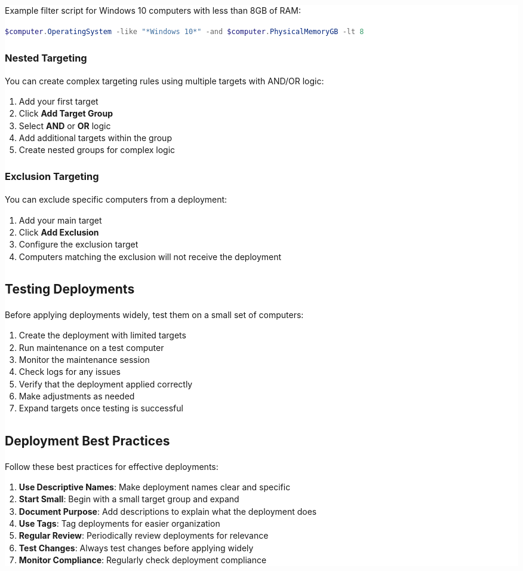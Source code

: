 Example filter script for Windows 10 computers with less than 8GB of RAM:

```powershell
$computer.OperatingSystem -like "*Windows 10*" -and $computer.PhysicalMemoryGB -lt 8
```

### Nested Targeting

You can create complex targeting rules using multiple targets with AND/OR logic:

1. Add your first target
2. Click **Add Target Group**
3. Select **AND** or **OR** logic
4. Add additional targets within the group
5. Create nested groups for complex logic

### Exclusion Targeting

You can exclude specific computers from a deployment:

1. Add your main target
2. Click **Add Exclusion**
3. Configure the exclusion target
4. Computers matching the exclusion will not receive the deployment

## Testing Deployments

Before applying deployments widely, test them on a small set of computers:

1. Create the deployment with limited targets
2. Run maintenance on a test computer
3. Monitor the maintenance session
4. Check logs for any issues
5. Verify that the deployment applied correctly
6. Make adjustments as needed
7. Expand targets once testing is successful

## Deployment Best Practices

Follow these best practices for effective deployments:

1. **Use Descriptive Names**: Make deployment names clear and specific
2. **Start Small**: Begin with a small target group and expand
3. **Document Purpose**: Add descriptions to explain what the deployment does
4. **Use Tags**: Tag deployments for easier organization
5. **Regular Review**: Periodically review deployments for relevance
6. **Test Changes**: Always test changes before applying widely
7. **Monitor Compliance**: Regularly check deployment compliance
